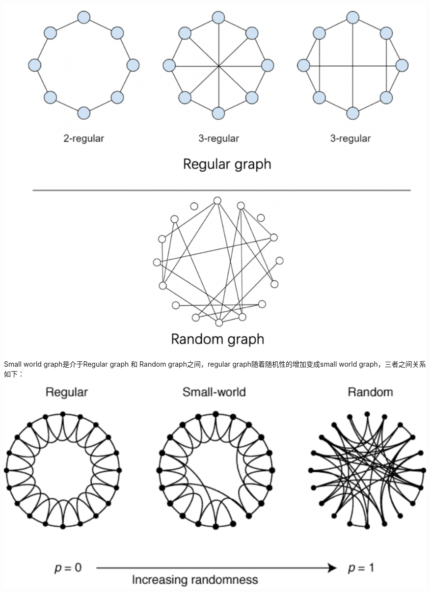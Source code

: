   ![image-20240507230713298](assets/相似检索算法HNSW/image-20240507230713298.png)

  Small world graph是介于Regular graph 和 Random graph之间，regular graph随着随机性的增加变成small world graph，三者之间关系如下：

  ![image-20240507230800764](assets/相似检索算法HNSW/image-20240507230800764.png)
